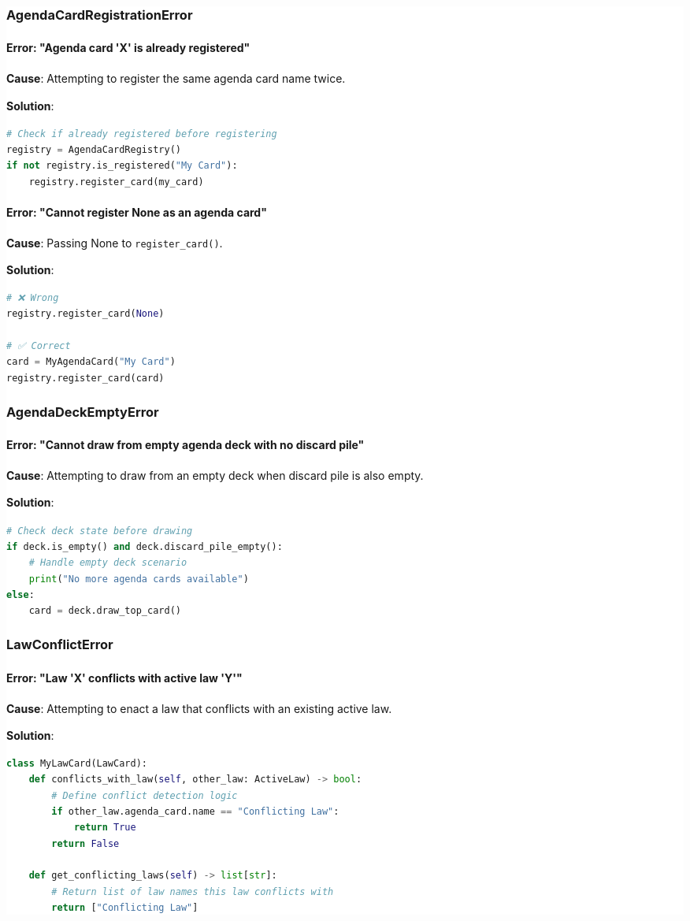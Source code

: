 ### AgendaCardRegistrationError

#### Error: "Agenda card 'X' is already registered"

**Cause**: Attempting to register the same agenda card name twice.

**Solution**:
```python
# Check if already registered before registering
registry = AgendaCardRegistry()
if not registry.is_registered("My Card"):
    registry.register_card(my_card)
```

#### Error: "Cannot register None as an agenda card"

**Cause**: Passing None to `register_card()`.

**Solution**:
```python
# ❌ Wrong
registry.register_card(None)

# ✅ Correct
card = MyAgendaCard("My Card")
registry.register_card(card)
```

### AgendaDeckEmptyError

#### Error: "Cannot draw from empty agenda deck with no discard pile"

**Cause**: Attempting to draw from an empty deck when discard pile is also empty.

**Solution**:
```python
# Check deck state before drawing
if deck.is_empty() and deck.discard_pile_empty():
    # Handle empty deck scenario
    print("No more agenda cards available")
else:
    card = deck.draw_top_card()
```

### LawConflictError

#### Error: "Law 'X' conflicts with active law 'Y'"

**Cause**: Attempting to enact a law that conflicts with an existing active law.

**Solution**:
```python
class MyLawCard(LawCard):
    def conflicts_with_law(self, other_law: ActiveLaw) -> bool:
        # Define conflict detection logic
        if other_law.agenda_card.name == "Conflicting Law":
            return True
        return False

    def get_conflicting_laws(self) -> list[str]:
        # Return list of law names this law conflicts with
        return ["Conflicting Law"]
```

